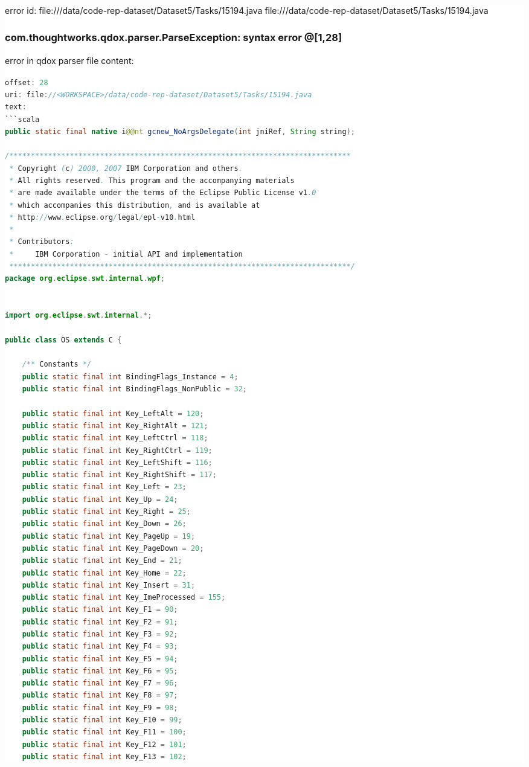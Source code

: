 error id: file://<WORKSPACE>/data/code-rep-dataset/Dataset5/Tasks/15194.java
file://<WORKSPACE>/data/code-rep-dataset/Dataset5/Tasks/15194.java
### com.thoughtworks.qdox.parser.ParseException: syntax error @[1,28]

error in qdox parser
file content:
```java
offset: 28
uri: file://<WORKSPACE>/data/code-rep-dataset/Dataset5/Tasks/15194.java
text:
```scala
public static final native i@@nt gcnew_NoArgsDelegate(int jniRef, String string);

/*******************************************************************************
 * Copyright (c) 2000, 2007 IBM Corporation and others.
 * All rights reserved. This program and the accompanying materials
 * are made available under the terms of the Eclipse Public License v1.0
 * which accompanies this distribution, and is available at
 * http://www.eclipse.org/legal/epl-v10.html
 *
 * Contributors:
 *     IBM Corporation - initial API and implementation
 *******************************************************************************/
package org.eclipse.swt.internal.wpf;


import org.eclipse.swt.internal.*;

public class OS extends C {
	
	/** Constants */
	public static final int BindingFlags_Instance = 4;
	public static final int BindingFlags_NonPublic = 32;
	
	public static final int Key_LeftAlt = 120;
	public static final int Key_RightAlt = 121;
	public static final int Key_LeftCtrl = 118;
	public static final int Key_RightCtrl = 119;
	public static final int Key_LeftShift = 116;
	public static final int Key_RightShift = 117;
	public static final int Key_Left = 23;
	public static final int Key_Up = 24;
	public static final int Key_Right = 25;
	public static final int Key_Down = 26;
	public static final int Key_PageUp = 19;
	public static final int Key_PageDown = 20;
	public static final int Key_End = 21;
	public static final int Key_Home = 22;
	public static final int Key_Insert = 31;
	public static final int Key_ImeProcessed = 155;
	public static final int Key_F1 = 90;
	public static final int Key_F2 = 91;
	public static final int Key_F3 = 92;
	public static final int Key_F4 = 93;
	public static final int Key_F5 = 94;
	public static final int Key_F6 = 95;
	public static final int Key_F7 = 96;
	public static final int Key_F8 = 97;
	public static final int Key_F9 = 98;
	public static final int Key_F10 = 99;
	public static final int Key_F11 = 100;
	public static final int Key_F12 = 101;
	public static final int Key_F13 = 102;
```